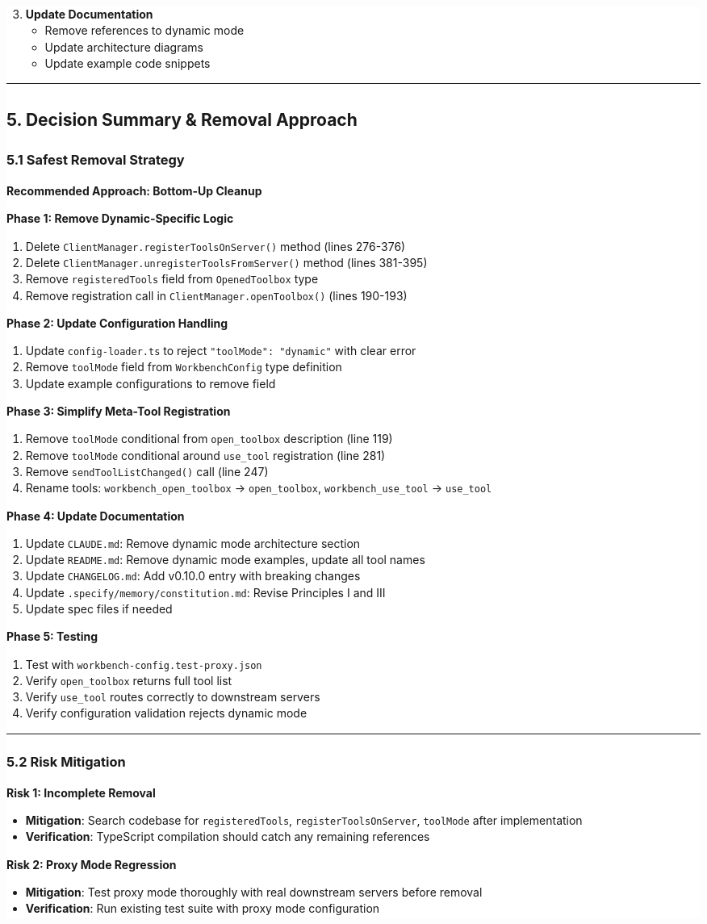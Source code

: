 3. **Update Documentation**
   - Remove references to dynamic mode
   - Update architecture diagrams
   - Update example code snippets

---

## 5. Decision Summary & Removal Approach

### 5.1 Safest Removal Strategy

**Recommended Approach: Bottom-Up Cleanup**

**Phase 1: Remove Dynamic-Specific Logic**
1. Delete `ClientManager.registerToolsOnServer()` method (lines 276-376)
2. Delete `ClientManager.unregisterToolsFromServer()` method (lines 381-395)
3. Remove `registeredTools` field from `OpenedToolbox` type
4. Remove registration call in `ClientManager.openToolbox()` (lines 190-193)

**Phase 2: Update Configuration Handling**
1. Update `config-loader.ts` to reject `"toolMode": "dynamic"` with clear error
2. Remove `toolMode` field from `WorkbenchConfig` type definition
3. Update example configurations to remove field

**Phase 3: Simplify Meta-Tool Registration**
1. Remove `toolMode` conditional from `open_toolbox` description (line 119)
2. Remove `toolMode` conditional around `use_tool` registration (line 281)
3. Remove `sendToolListChanged()` call (line 247)
4. Rename tools: `workbench_open_toolbox` → `open_toolbox`, `workbench_use_tool` → `use_tool`

**Phase 4: Update Documentation**
1. Update `CLAUDE.md`: Remove dynamic mode architecture section
2. Update `README.md`: Remove dynamic mode examples, update all tool names
3. Update `CHANGELOG.md`: Add v0.10.0 entry with breaking changes
4. Update `.specify/memory/constitution.md`: Revise Principles I and III
5. Update spec files if needed

**Phase 5: Testing**
1. Test with `workbench-config.test-proxy.json`
2. Verify `open_toolbox` returns full tool list
3. Verify `use_tool` routes correctly to downstream servers
4. Verify configuration validation rejects dynamic mode

---

### 5.2 Risk Mitigation

**Risk 1: Incomplete Removal**
- **Mitigation**: Search codebase for `registeredTools`, `registerToolsOnServer`, `toolMode` after implementation
- **Verification**: TypeScript compilation should catch any remaining references

**Risk 2: Proxy Mode Regression**
- **Mitigation**: Test proxy mode thoroughly with real downstream servers before removal
- **Verification**: Run existing test suite with proxy mode configuration
